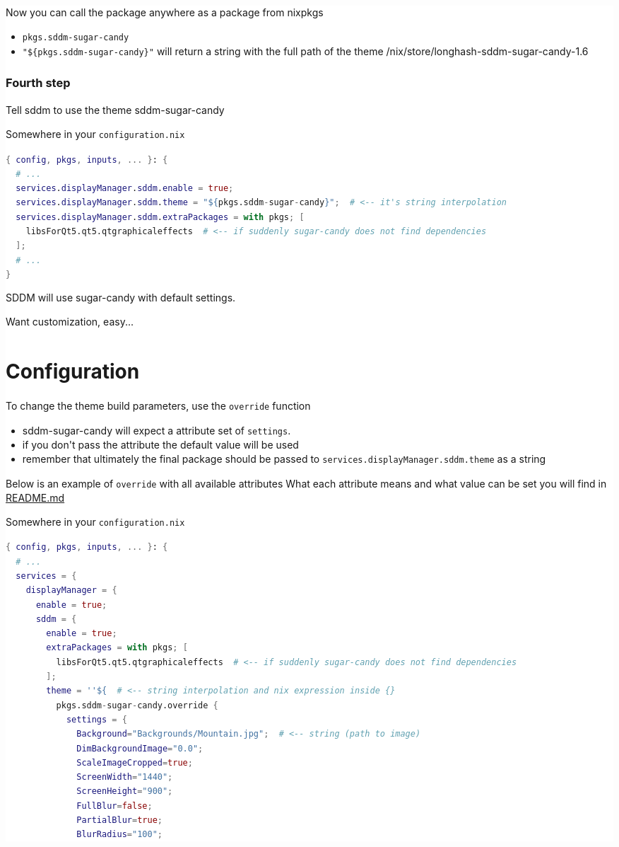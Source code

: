 Now you can call the package anywhere as a package from nixpkgs

- `pkgs.sddm-sugar-candy`
- `"${pkgs.sddm-sugar-candy}"` will return a string with the full path of the theme /nix/store/longhash-sddm-sugar-candy-1.6


### Fourth step

Tell sddm to use the theme sddm-sugar-candy

Somewhere in your `configuration.nix`

```nix
{ config, pkgs, inputs, ... }: {
  # ...
  services.displayManager.sddm.enable = true;
  services.displayManager.sddm.theme = "${pkgs.sddm-sugar-candy}";  # <-- it's string interpolation
  services.displayManager.sddm.extraPackages = with pkgs; [
    libsForQt5.qt5.qtgraphicaleffects  # <-- if suddenly sugar-candy does not find dependencies
  ];
  # ...
}
```

SDDM will use sugar-candy with default settings.

Want customization, easy...


# Configuration

To change the theme build parameters, use the `override` function

- sddm-sugar-candy will expect a attribute set of `settings`.
- if you don't pass the attribute the default value will be used
- remember that ultimately the final package should be passed to `services.displayManager.sddm.theme` as a string

Below is an example of `override` with all available attributes
What each attribute means and what value can be set you will find in [README.md](https://github.com/MOIS3Y/sddmSugarCandy4Nix/tree/main/src#configuration)


Somewhere in your `configuration.nix`

```nix
{ config, pkgs, inputs, ... }: {
  # ...
  services = {
    displayManager = {
      enable = true;
      sddm = { 
        enable = true;
        extraPackages = with pkgs; [
          libsForQt5.qt5.qtgraphicaleffects  # <-- if suddenly sugar-candy does not find dependencies
        ];
        theme = ''${  # <-- string interpolation and nix expression inside {}
          pkgs.sddm-sugar-candy.override {
            settings = {
              Background="Backgrounds/Mountain.jpg";  # <-- string (path to image)
              DimBackgroundImage="0.0";
              ScaleImageCropped=true;
              ScreenWidth="1440";
              ScreenHeight="900";
              FullBlur=false;
              PartialBlur=true;
              BlurRadius="100";
```